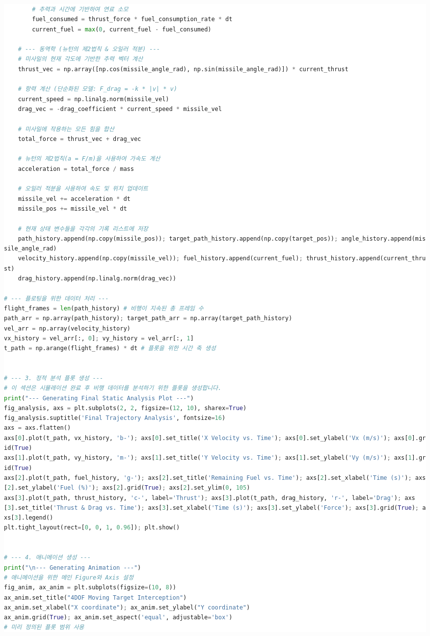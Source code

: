 ```python
        # 추력과 시간에 기반하여 연료 소모
        fuel_consumed = thrust_force * fuel_consumption_rate * dt
        current_fuel = max(0, current_fuel - fuel_consumed)

    # --- 동역학 (뉴턴의 제2법칙 & 오일러 적분) ---
    # 미사일의 현재 각도에 기반한 추력 벡터 계산
    thrust_vec = np.array([np.cos(missile_angle_rad), np.sin(missile_angle_rad)]) * current_thrust

    # 항력 계산 (단순화된 모델: F_drag = -k * |v| * v)
    current_speed = np.linalg.norm(missile_vel)
    drag_vec = -drag_coefficient * current_speed * missile_vel

    # 미사일에 작용하는 모든 힘을 합산
    total_force = thrust_vec + drag_vec

    # 뉴턴의 제2법칙(a = F/m)을 사용하여 가속도 계산
    acceleration = total_force / mass

    # 오일러 적분을 사용하여 속도 및 위치 업데이트
    missile_vel += acceleration * dt
    missile_pos += missile_vel * dt

    # 현재 상태 변수들을 각각의 기록 리스트에 저장
    path_history.append(np.copy(missile_pos)); target_path_history.append(np.copy(target_pos)); angle_history.append(missile_angle_rad)
    velocity_history.append(np.copy(missile_vel)); fuel_history.append(current_fuel); thrust_history.append(current_thrust)
    drag_history.append(np.linalg.norm(drag_vec))

# --- 플로팅을 위한 데이터 처리 ---
flight_frames = len(path_history) # 비행이 지속된 총 프레임 수
path_arr = np.array(path_history); target_path_arr = np.array(target_path_history)
vel_arr = np.array(velocity_history)
vx_history = vel_arr[:, 0]; vy_history = vel_arr[:, 1]
t_path = np.arange(flight_frames) * dt # 플롯을 위한 시간 축 생성


# --- 3. 정적 분석 플롯 생성 ---
# 이 섹션은 시뮬레이션 완료 후 비행 데이터를 분석하기 위한 플롯을 생성합니다.
print("--- Generating Final Static Analysis Plot ---")
fig_analysis, axs = plt.subplots(2, 2, figsize=(12, 10), sharex=True)
fig_analysis.suptitle('Final Trajectory Analysis', fontsize=16)
axs = axs.flatten()
axs[0].plot(t_path, vx_history, 'b-'); axs[0].set_title('X Velocity vs. Time'); axs[0].set_ylabel('Vx (m/s)'); axs[0].grid(True)
axs[1].plot(t_path, vy_history, 'm-'); axs[1].set_title('Y Velocity vs. Time'); axs[1].set_ylabel('Vy (m/s)'); axs[1].grid(True)
axs[2].plot(t_path, fuel_history, 'g-'); axs[2].set_title('Remaining Fuel vs. Time'); axs[2].set_xlabel('Time (s)'); axs[2].set_ylabel('Fuel (%)'); axs[2].grid(True); axs[2].set_ylim(0, 105)
axs[3].plot(t_path, thrust_history, 'c-', label='Thrust'); axs[3].plot(t_path, drag_history, 'r-', label='Drag'); axs[3].set_title('Thrust & Drag vs. Time'); axs[3].set_xlabel('Time (s)'); axs[3].set_ylabel('Force'); axs[3].grid(True); axs[3].legend()
plt.tight_layout(rect=[0, 0, 1, 0.96]); plt.show()


# --- 4. 애니메이션 생성 ---
print("\n--- Generating Animation ---")
# 애니메이션을 위한 메인 Figure와 Axis 설정
fig_anim, ax_anim = plt.subplots(figsize=(10, 8))
ax_anim.set_title("4DOF Moving Target Interception")
ax_anim.set_xlabel("X coordinate"); ax_anim.set_ylabel("Y coordinate")
ax_anim.grid(True); ax_anim.set_aspect('equal', adjustable='box')
# 미리 정의된 플롯 범위 사용
```